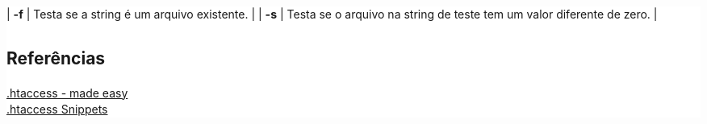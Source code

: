 | **-f**             | Testa se a string é um arquivo existente.                                                                                                                                                                     |
| **-s**             | Testa se o arquivo na string de teste tem um valor diferente de zero.                                                                                                                                         |

## Referências

[.htaccess - made easy](https://htaccessbook.com/free/htaccess-character-definitions.pdf)  
[.htaccess Snippets](https://github.com/phanan/htaccess)

